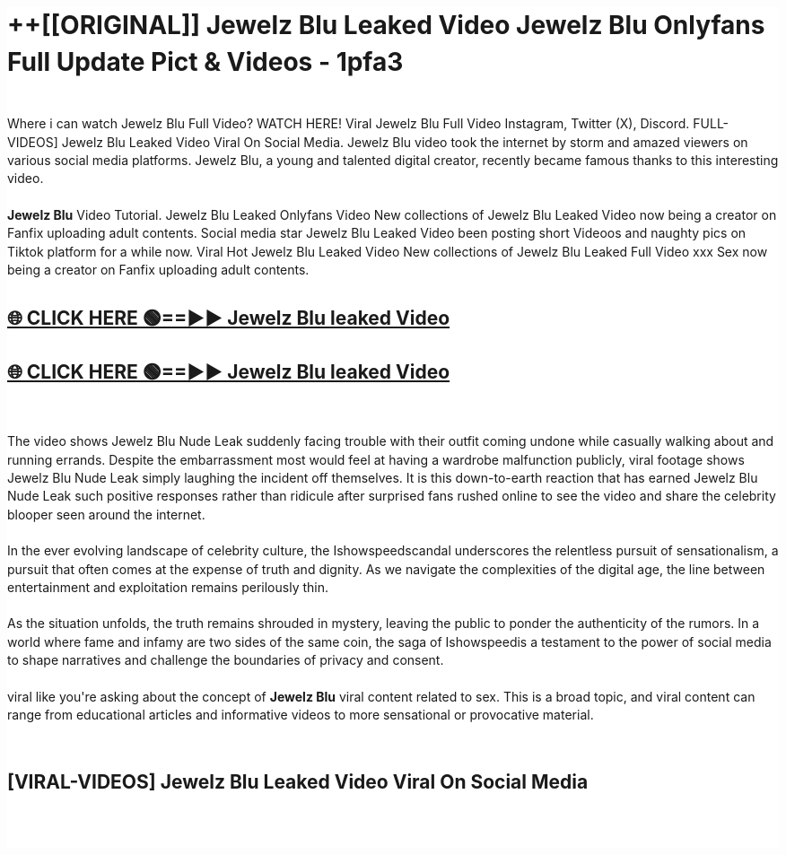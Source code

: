 <h1> ++[[ORIGINAL]] Jewelz Blu Leaked Video Jewelz Blu Onlyfans Full Update Pict & Videos - 1pfa3 </h1>


<br>
Where i can watch   Jewelz Blu Full Video? WATCH HERE! Viral   Jewelz Blu Full Video Instagram, Twitter (X), Discord. FULL-VIDEOS]   Jewelz Blu Leaked Video Viral On Social Media.   Jewelz Blu video took the internet by storm and amazed viewers on various social media platforms.   Jewelz Blu, a young and talented digital creator, recently became famous thanks to this interesting video.
<br>
<br>
<strong>Jewelz Blu</strong> Video Tutorial. Jewelz Blu Leaked Onlyfans Video New collections of  Jewelz Blu Leaked Video now being a creator on Fanfix uploading adult contents. Social media star Jewelz Blu Leaked Video been posting short Videoos and naughty pics on Tiktok platform for a while now. Viral Hot Jewelz Blu Leaked Video New collections of Jewelz Blu Leaked Full Video xxx Sex now being a creator on Fanfix uploading adult contents.
<br>

## [🌐 CLICK HERE 🟢==►► Jewelz Blu leaked Video ](https://onlyclips.site?title=Jewelz_Blu&ref=git)


## [🌐 CLICK HERE 🟢==►► Jewelz Blu leaked Video ](https://onlyclips.site?title=Jewelz_Blu&ref=git)

<br>

The video shows Jewelz Blu Nude Leak suddenly facing trouble with their outfit coming undone while casually walking about and running errands. Despite the embarrassment most would feel at having a wardrobe malfunction publicly, viral footage shows Jewelz Blu Nude Leak simply laughing the incident off themselves. It is this down-to-earth reaction that has earned Jewelz Blu Nude Leak such positive responses rather than ridicule after surprised fans rushed online to see the video and share the celebrity blooper seen around the internet.
<br><br>
In the ever evolving landscape of celebrity culture, the Ishowspeedscandal underscores the relentless pursuit of sensationalism, a pursuit that often comes at the expense of truth and dignity. As we navigate the complexities of the digital age, the line between entertainment and exploitation remains perilously thin.
<br><br>
As the situation unfolds, the truth remains shrouded in mystery, leaving the public to ponder the authenticity of the rumors. In a world where fame and infamy are two sides of the same coin, the saga of Ishowspeedis a testament to the power of social media to shape narratives and challenge the boundaries of privacy and consent.
<br><br>
viral like you're asking about the concept of <strong>Jewelz Blu</strong> viral content related to sex. This is a broad topic, and viral content can range from educational articles and informative videos to more sensational or provocative material.
<br><br>

<h2>[VIRAL-VIDEOS] Jewelz Blu Leaked Video Viral On Social Media</h2>
<br><br>


